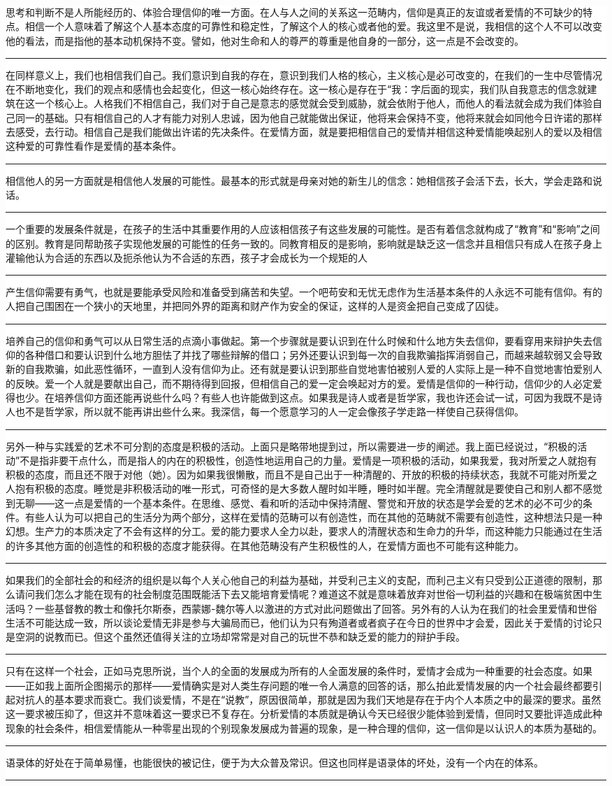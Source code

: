 思考和判断不是人所能经历的、体验合理信仰的唯一方面。在人与人之间的关系这一范畴内，信仰是真正的友谊或者爱情的不可缺少的特点。相信一个人意味着了解这个人基本态度的可靠性和稳定性，了解这个人的核心或者他的爱。我这里不是说，我相信的这个人不可以改变他的看法，而是指他的基本动机保持不变。譬如，他对生命和人的尊严的尊重是他自身的一部分，这一点是不会改变的。

---

在同样意义上，我们也相信我们自己。我们意识到自我的存在，意识到我们人格的核心，主义核心是必可改变的，在我们的一生中尽管情况在不断地变化，我们的观点和感情也会起变化，但这一核心始终存在。这一核心是存在于“我：字后面的现实，我们队自我意志的信念就建筑在这一个核心上。人格我们不相信自己，我们对于自己是意志的感觉就会受到威胁，就会依附于他人，而他人的看法就会成为我们体验自己同一的基础。只有相信自己的人才有能力对别人忠诚，因为他自己就能做出保证，他将来会保持不变，他将来就会如同他今日许诺的那样去感受，去行动。相信自己是我们能做出许诺的先决条件。在爱情方面，就是要把相信自己的爱情并相信这种爱情能唤起别人的爱以及相信这种爱的可靠性看作是爱情的基本条件。

---

相信他人的另一方面就是相信他人发展的可能性。最基本的形式就是母亲对她的新生儿的信念：她相信孩子会活下去，长大，学会走路和说话。

---

一个重要的发展条件就是，在孩子的生活中其重要作用的人应该相信孩子有这些发展的可能性。是否有着信念就构成了“教育”和“影响”之间的区别。教育是同帮助孩子实现他发展的可能性的任务一致的。同教育相反的是影响，影响就是缺乏这一信念并且相信只有成人在孩子身上灌输他认为合适的东西以及扼杀他认为不合适的东西，孩子才会成长为一个规矩的人

---

产生信仰需要有勇气，也就是要能承受风险和准备受到痛苦和失望。一个吧苟安和无忧无虑作为生活基本条件的人永远不可能有信仰。有的人把自己围困在一个狭小的天地里，并把同外界的距离和财产作为安全的保证，这样的人是资金把自己变成了囚徒。

---

培养自己的信仰和勇气可以从日常生活的点滴小事做起。第一个步骤就是要认识到在什么时候和什么地方失去信仰，要看穿用来辩护失去信仰的各种借口和要认识到什么地方胆怯了并找了哪些辩解的借口；另外还要认识到每一次的自我欺骗指挥消弱自己，而越来越软弱又会导致新的自我欺骗，如此恶性循环，一直到人没有信仰为止。还有就是要认识到那些自觉地害怕被别人爱的人实际上是一种不自觉地害怕爱别人的反映。爱一个人就是要献出自己，而不期待得到回报，但相信自己的爱一定会唤起对方的爱。爱情是信仰的一种行动，信仰少的人必定爱得也少。在培养信仰方面还能再说些什么吗？有些人也许能做到这点。如果我是诗人或者是哲学家，我也许还会试一试，可因为我既不是诗人也不是哲学家，所以就不能再讲出些什么来。我深信，每一个愿意学习的人一定会像孩子学走路一样使自己获得信仰。

---

另外一种与实践爱的艺术不可分割的态度是积极的活动。上面只是略带地提到过，所以需要进一步的阐述。我上面已经说过，“积极的活动”不是指非要干点什么，而是指人的内在的积极性，创造性地运用自己的力量。爱情是一项积极的活动，如果我爱，我对所爱之人就抱有积极的态度，而且还不限于对他（她）。因为如果我很懒散，而且不是自己出于一种清醒的、开放的积极的持续状态，我就不可能对所爱之人抱有积极的态度。睡觉是非积极活动的唯一形式，可奇怪的是大多数人醒时如半睡，睡时如半醒。完全清醒就是要使自己和别人都不感觉到无聊——这一点是爱情的一个基本条件。在思维、感觉、看和听的活动中保持清醒、警觉和开放的状态是学会爱的艺术的必不可少的条件。有些人认为可以把自己的生活分为两个部分，这样在爱情的范畴可以有创造性，而在其他的范畴就不需要有创造性，这种想法只是一种幻想。生产力的本质决定了不会有这样的分工。爱的能力要求人全力以赴，要求人的清醒状态和生命力的升华，而这种能力只能通过在生活的许多其他方面的创造性的和积极的态度才能获得。在其他范畴没有产生积极性的人，在爱情方面也不可能有这种能力。

---

如果我们的全部社会的和经济的组织是以每个人关心他自己的利益为基础，并受利己主义的支配，而利己主义有只受到公正道德的限制，那么请问我们怎么才能在现有的社会制度范围既能活下去又能培育爱情呢？难道这不就是意味着放弃对世俗一切利益的兴趣和在极端贫困中生活吗？一些基督教的教士和像托尔斯泰，西蒙娜-魏尔等人以激进的方式对此问题做出了回答。另外有的人认为在我们的社会里爱情和世俗生活不可能达成一致，所以谈论爱情无非是参与大骗局而已，他们认为只有殉道者或者疯子在今日的世界中才会爱，因此关于爱情的讨论只是空洞的说教而已。但这个虽然还值得关注的立场却常常是对自己的玩世不恭和缺乏爱的能力的辩护手段。

---

只有在这样一个社会，正如马克思所说，当个人的全面的发展成为所有的人全面发展的条件时，爱情才会成为一种重要的社会态度。如果——正如我上面所企图揭示的那样——爱情确实是对人类生存问题的唯一令人满意的回答的话，那么拍此爱情发展的内一个社会最终都要引起对抗人的基本要求而衰亡。我们谈爱情，不是在“说教”，原因很简单，那就是因为我们天地是存在于内个人本质之中的最深的要求。虽然这一要求被压抑了，但这并不意味着这一要求已不复存在。分析爱情的本质就是确认今天已经很少能体验到爱情，但同时又要批评造成此种现象的社会条件，相信爱情能从一种零星出现的个别现象发展成为普遍的现象，是一种合理的信仰，这一信仰是以认识人的本质为基础的。

---

语录体的好处在于简单易懂，也能很快的被记住，便于为大众普及常识。但这也同样是语录体的坏处，没有一个内在的体系。

---
